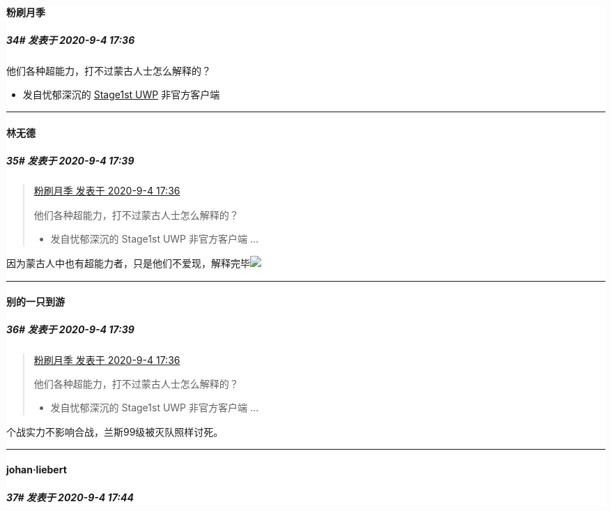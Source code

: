 ####  粉刷月季  
##### 34#       发表于 2020-9-4 17:36




他们各种超能力，打不过蒙古人士怎么解释的？


- 发自忧郁深沉的 [Stage1st UWP](https://www.microsoft.com/zh-cn/p/stage1st/9nj2qf6m25f6) 非官方客户端







*****

####  林无德  
##### 35#       发表于 2020-9-4 17:39



<blockquote><a href="httphttps://bbs.saraba1st.com/2b/forum.php?mod=redirect&amp;goto=findpost&amp;pid=48641095&amp;ptid=1958179" target="_blank">粉刷月季 发表于 2020-9-4 17:36</a>

他们各种超能力，打不过蒙古人士怎么解释的？



- 发自忧郁深沉的 Stage1st UWP 非官方客户端 ...</blockquote>
因为蒙古人中也有超能力者，只是他们不爱现，解释完毕<img src="https://static.saraba1st.com/image/smiley/face2017/066.png" referrerpolicy="no-referrer">







*****

####  别的一只到游  
##### 36#       发表于 2020-9-4 17:39



<blockquote><a href="httphttps://bbs.saraba1st.com/2b/forum.php?mod=redirect&amp;goto=findpost&amp;pid=48641095&amp;ptid=1958179" target="_blank">粉刷月季 发表于 2020-9-4 17:36</a>

他们各种超能力，打不过蒙古人士怎么解释的？



- 发自忧郁深沉的 Stage1st UWP 非官方客户端 ...</blockquote>
个战实力不影响合战，兰斯99级被灭队照样讨死。







*****

####  johan·liebert  
##### 37#       发表于 2020-9-4 17:44
